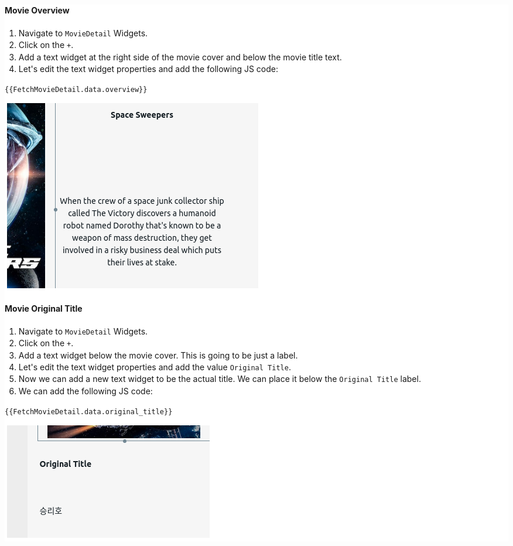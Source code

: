 #### Movie Overview

1. Navigate to `MovieDetail` Widgets.
2. Click on the `+`.
3. Add a text widget at the right side of the movie cover and below the movie title text.
4. Let's edit the text widget properties and add the following JS code:
```JS
{{FetchMovieDetail.data.overview}}
```

&nbsp;<img src="./images/textOverview.png" alt="textOverview"/>

#### Movie Original Title

1. Navigate to `MovieDetail` Widgets.
2. Click on the `+`.
3. Add a text widget below the movie cover. This is going to be just a label. 
4. Let's edit the text widget properties and add the value `Original Title`.
5. Now we can add a new text widget to be the actual title. We can place it below the `Original Title` label. 
6. We can add the following JS code:
```JS
{{FetchMovieDetail.data.original_title}}
```

&nbsp;<img src="./images/originalTitle.png" alt="originalTitle"/>
